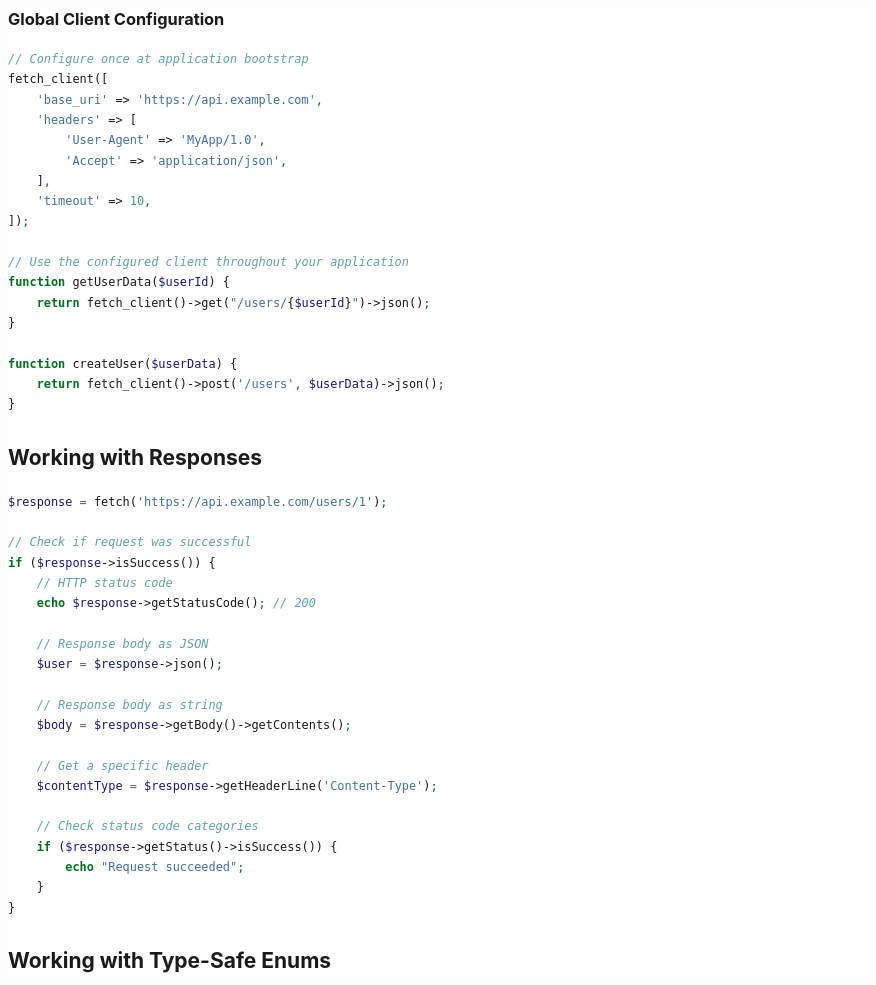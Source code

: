 ### Global Client Configuration

```php
// Configure once at application bootstrap
fetch_client([
    'base_uri' => 'https://api.example.com',
    'headers' => [
        'User-Agent' => 'MyApp/1.0',
        'Accept' => 'application/json',
    ],
    'timeout' => 10,
]);

// Use the configured client throughout your application
function getUserData($userId) {
    return fetch_client()->get("/users/{$userId}")->json();
}

function createUser($userData) {
    return fetch_client()->post('/users', $userData)->json();
}
```

## Working with Responses

```php
$response = fetch('https://api.example.com/users/1');

// Check if request was successful
if ($response->isSuccess()) {
    // HTTP status code
    echo $response->getStatusCode(); // 200

    // Response body as JSON
    $user = $response->json();

    // Response body as string
    $body = $response->getBody()->getContents();

    // Get a specific header
    $contentType = $response->getHeaderLine('Content-Type');

    // Check status code categories
    if ($response->getStatus()->isSuccess()) {
        echo "Request succeeded";
    }
}
```

## Working with Type-Safe Enums
